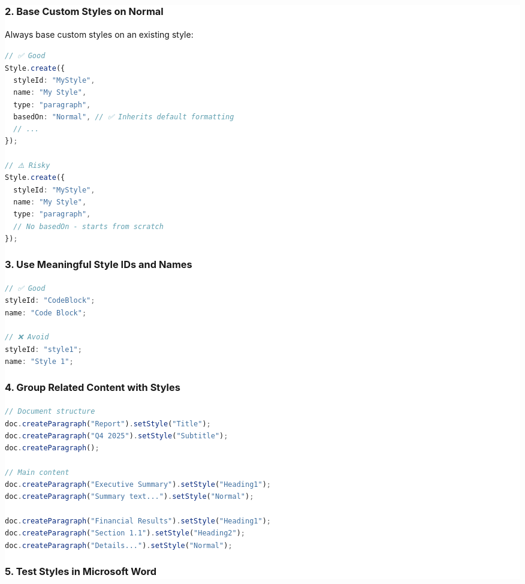 ### 2. Base Custom Styles on Normal

Always base custom styles on an existing style:

```typescript
// ✅ Good
Style.create({
  styleId: "MyStyle",
  name: "My Style",
  type: "paragraph",
  basedOn: "Normal", // ✅ Inherits default formatting
  // ...
});

// ⚠️ Risky
Style.create({
  styleId: "MyStyle",
  name: "My Style",
  type: "paragraph",
  // No basedOn - starts from scratch
});
```

### 3. Use Meaningful Style IDs and Names

```typescript
// ✅ Good
styleId: "CodeBlock";
name: "Code Block";

// ❌ Avoid
styleId: "style1";
name: "Style 1";
```

### 4. Group Related Content with Styles

```typescript
// Document structure
doc.createParagraph("Report").setStyle("Title");
doc.createParagraph("Q4 2025").setStyle("Subtitle");
doc.createParagraph();

// Main content
doc.createParagraph("Executive Summary").setStyle("Heading1");
doc.createParagraph("Summary text...").setStyle("Normal");

doc.createParagraph("Financial Results").setStyle("Heading1");
doc.createParagraph("Section 1.1").setStyle("Heading2");
doc.createParagraph("Details...").setStyle("Normal");
```

### 5. Test Styles in Microsoft Word
